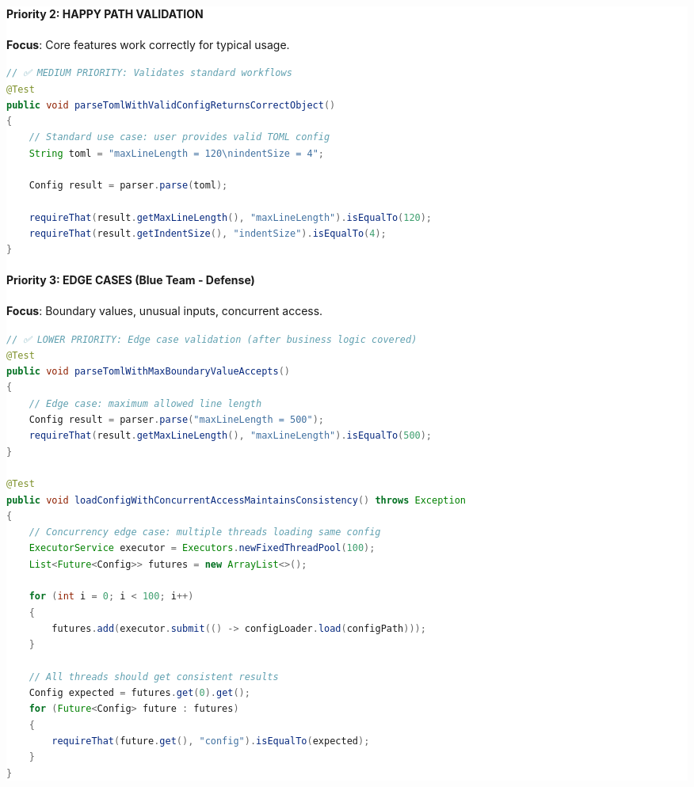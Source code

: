 ```java
```

#### Priority 2: HAPPY PATH VALIDATION
**Focus**: Core features work correctly for typical usage.

```java
// ✅ MEDIUM PRIORITY: Validates standard workflows
@Test
public void parseTomlWithValidConfigReturnsCorrectObject()
{
	// Standard use case: user provides valid TOML config
	String toml = "maxLineLength = 120\nindentSize = 4";

	Config result = parser.parse(toml);

	requireThat(result.getMaxLineLength(), "maxLineLength").isEqualTo(120);
	requireThat(result.getIndentSize(), "indentSize").isEqualTo(4);
}
```

#### Priority 3: EDGE CASES (Blue Team - Defense)
**Focus**: Boundary values, unusual inputs, concurrent access.

```java
// ✅ LOWER PRIORITY: Edge case validation (after business logic covered)
@Test
public void parseTomlWithMaxBoundaryValueAccepts()
{
	// Edge case: maximum allowed line length
	Config result = parser.parse("maxLineLength = 500");
	requireThat(result.getMaxLineLength(), "maxLineLength").isEqualTo(500);
}

@Test
public void loadConfigWithConcurrentAccessMaintainsConsistency() throws Exception
{
	// Concurrency edge case: multiple threads loading same config
	ExecutorService executor = Executors.newFixedThreadPool(100);
	List<Future<Config>> futures = new ArrayList<>();

	for (int i = 0; i < 100; i++)
	{
		futures.add(executor.submit(() -> configLoader.load(configPath)));
	}

	// All threads should get consistent results
	Config expected = futures.get(0).get();
	for (Future<Config> future : futures)
	{
		requireThat(future.get(), "config").isEqualTo(expected);
	}
}
```

